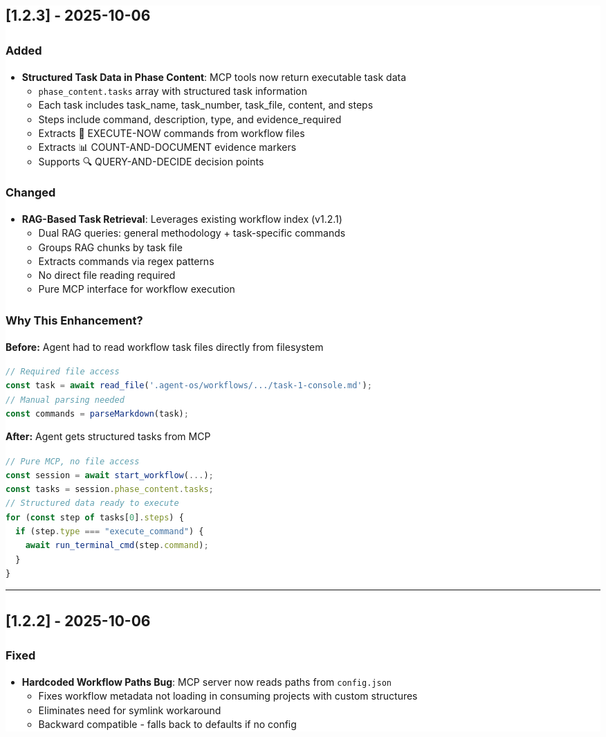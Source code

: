 
## [1.2.3] - 2025-10-06

### Added
- **Structured Task Data in Phase Content**: MCP tools now return executable task data
  - `phase_content.tasks` array with structured task information
  - Each task includes task_name, task_number, task_file, content, and steps
  - Steps include command, description, type, and evidence_required
  - Extracts 🛑 EXECUTE-NOW commands from workflow files
  - Extracts 📊 COUNT-AND-DOCUMENT evidence markers
  - Supports 🔍 QUERY-AND-DECIDE decision points

### Changed
- **RAG-Based Task Retrieval**: Leverages existing workflow index (v1.2.1)
  - Dual RAG queries: general methodology + task-specific commands
  - Groups RAG chunks by task file
  - Extracts commands via regex patterns
  - No direct file reading required
  - Pure MCP interface for workflow execution

### Why This Enhancement?
**Before:** Agent had to read workflow task files directly from filesystem
```typescript
// Required file access
const task = await read_file('.agent-os/workflows/.../task-1-console.md');
// Manual parsing needed
const commands = parseMarkdown(task);
```

**After:** Agent gets structured tasks from MCP
```typescript
// Pure MCP, no file access
const session = await start_workflow(...);
const tasks = session.phase_content.tasks;
// Structured data ready to execute
for (const step of tasks[0].steps) {
  if (step.type === "execute_command") {
    await run_terminal_cmd(step.command);
  }
}
```

---

## [1.2.2] - 2025-10-06

### Fixed
- **Hardcoded Workflow Paths Bug**: MCP server now reads paths from `config.json`
  - Fixes workflow metadata not loading in consuming projects with custom structures
  - Eliminates need for symlink workaround
  - Backward compatible - falls back to defaults if no config
